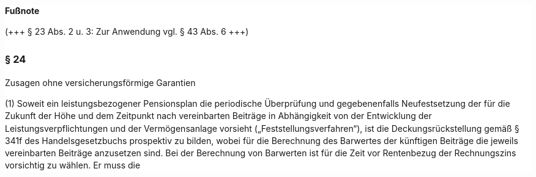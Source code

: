 </div>

</div>

</div>

</div>

<div>

  
**Fußnote**

<div class="jnhtml">

<div>

<div class="jurAbsatz">

(+++ § 23 Abs. 2 u. 3: Zur Anwendung vgl. § 43 Abs. 6 +++)

</div>

</div>

</div>

</div>

<span id="BJNR084200016BJNE002602118.html"></span>

### § 24  
Zusagen ohne versicherungsförmige Garantien

<div>

<div class="jnhtml">

<div>

<div class="jurAbsatz">

(1) Soweit ein leistungsbezogener Pensionsplan die periodische
Überprüfung und gegebenenfalls Neufestsetzung der für die Zukunft der
Höhe und dem Zeitpunkt nach vereinbarten Beiträge in Abhängigkeit von
der Entwicklung der Leistungsverpflichtungen und der Vermögensanlage
vorsieht („Feststellungsverfahren“), ist die Deckungsrückstellung gemäß
§ 341f des Handelsgesetzbuchs prospektiv zu bilden, wobei für die
Berechnung des Barwertes der künftigen Beiträge die jeweils vereinbarten
Beiträge anzusetzen sind. Bei der Berechnung von Barwerten ist für die
Zeit vor Rentenbezug der Rechnungszins vorsichtig zu wählen. Er muss die
